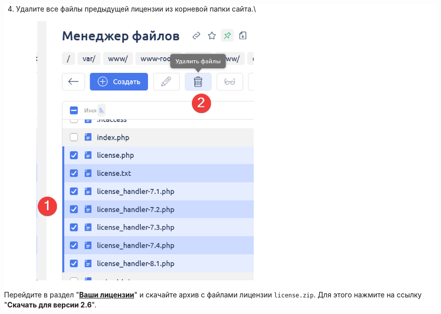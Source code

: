 4.  Удалите все файлы предыдущей лицензии из корневой папки сайта.\


    <figure><img src="../../.gitbook/assets/image (1833).png" alt="" width="432"><figcaption></figcaption></figure>

Перейдите в раздел "[**Ваши лицензии**](https://premiumexchanger.com/ulicense/)" и скачайте архив с файлами лицензии `license.zip`. Для этого нажмите на ссылку "**Скачать для версии 2.6**".
